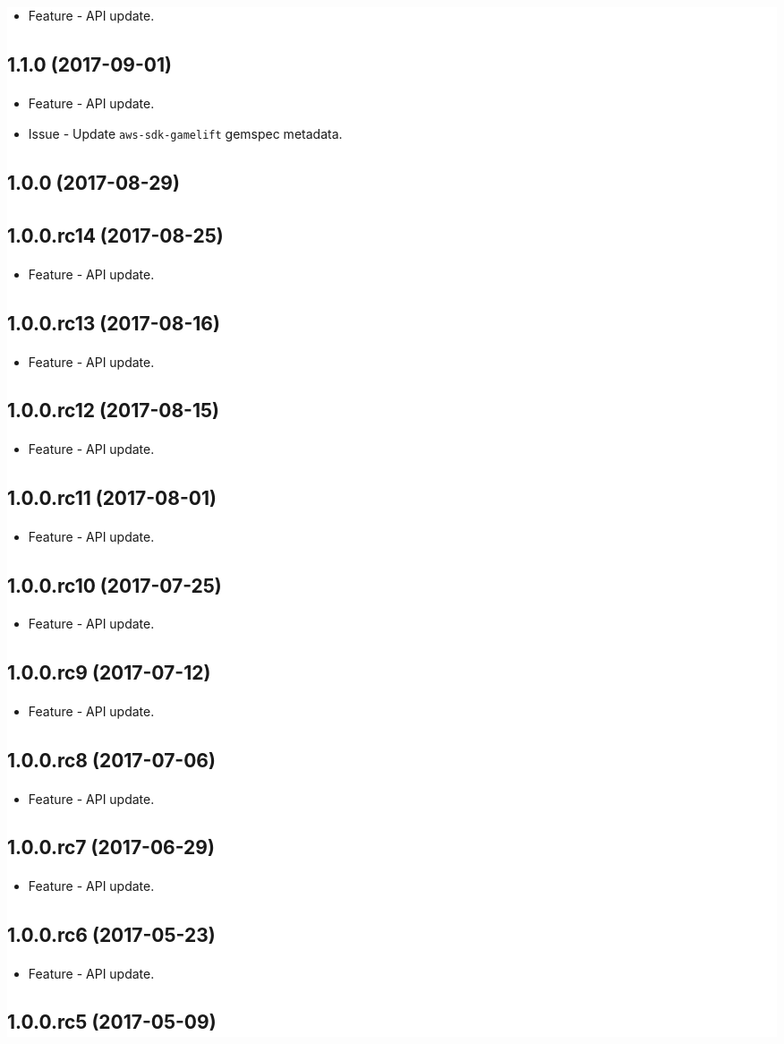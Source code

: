 * Feature - API update.

1.1.0 (2017-09-01)
------------------

* Feature - API update.

* Issue - Update `aws-sdk-gamelift` gemspec metadata.

1.0.0 (2017-08-29)
------------------

1.0.0.rc14 (2017-08-25)
------------------

* Feature - API update.

1.0.0.rc13 (2017-08-16)
------------------

* Feature - API update.

1.0.0.rc12 (2017-08-15)
------------------

* Feature - API update.

1.0.0.rc11 (2017-08-01)
------------------

* Feature - API update.

1.0.0.rc10 (2017-07-25)
------------------

* Feature - API update.

1.0.0.rc9 (2017-07-12)
------------------

* Feature - API update.

1.0.0.rc8 (2017-07-06)
------------------

* Feature - API update.

1.0.0.rc7 (2017-06-29)
------------------

* Feature - API update.

1.0.0.rc6 (2017-05-23)
------------------

* Feature - API update.

1.0.0.rc5 (2017-05-09)
------------------
